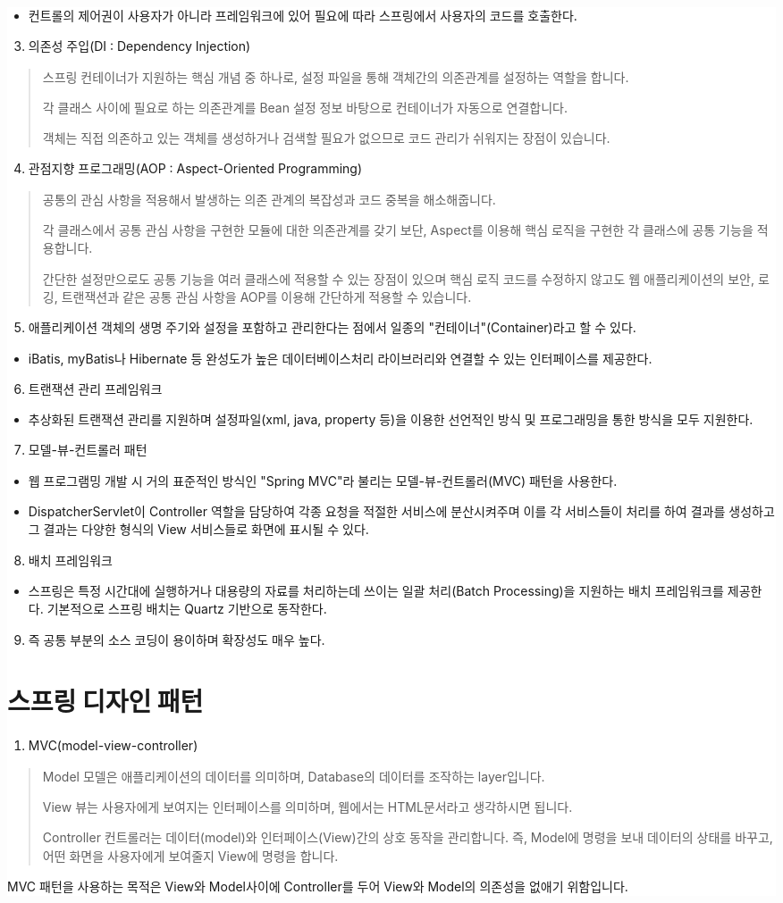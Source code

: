  - 컨트롤의 제어권이 사용자가 아니라 프레임워크에 있어 필요에 따라 스프링에서 사용자의 코드를 호출한다.


3. 의존성 주입(DI : Dependency Injection)

> 스프링 컨테이너가 지원하는 핵심 개념 중 하나로, 설정 파일을 통해 객체간의 의존관계를 설정하는 역할을 합니다.
>
> 각 클래스 사이에 필요로 하는 의존관계를 Bean 설정 정보 바탕으로 컨테이너가 자동으로 연결합니다.
>
> 객체는 직접 의존하고 있는 객체를 생성하거나 검색할 필요가 없으므로 코드 관리가 쉬워지는 장점이 있습니다.

4. 관점지향 프로그래밍(AOP : Aspect-Oriented Programming)

> 공통의 관심 사항을 적용해서 발생하는 의존 관계의 복잡성과 코드 중복을 해소해줍니다.
>
> 각 클래스에서 공통 관심 사항을 구현한 모듈에 대한 의존관계를 갖기 보단, Aspect를 이용해 핵심 로직을 구현한 각 클래스에 공통 기능을 적용합니다.
>
> 간단한 설정만으로도 공통 기능을 여러 클래스에 적용할 수 있는 장점이 있으며 핵심 로직 코드를 수정하지 않고도 웹 애플리케이션의 보안, 로깅, 트랜잭션과 같은 공통 관심 사항을 AOP를 이용해 간단하게 적용할 수 있습니다.

5. 애플리케이션 객체의 생명 주기와 설정을 포함하고 관리한다는 점에서 일종의 "컨테이너"(Container)라고 할 수 있다.

 - iBatis, myBatis나 Hibernate 등 완성도가 높은 데이터베이스처리 라이브러리와 연결할 수 있는 인터페이스를 제공한다.


6. 트랜잭션 관리 프레임워크

 - 추상화된 트랜잭션 관리를 지원하며 설정파일(xml, java, property 등)을 이용한 선언적인 방식 및 프로그래밍을 통한 방식을 모두 지원한다.

7. 모델-뷰-컨트롤러 패턴

 - 웹 프로그램밍 개발 시 거의 표준적인 방식인 "Spring MVC"라 불리는 모델-뷰-컨트롤러(MVC) 패턴을 사용한다. 

 -  DispatcherServlet이 Controller 역할을 담당하여 각종 요청을 적절한 서비스에 분산시켜주며 이를 각 서비스들이 처리를 하여 결과를 생성하고 그 결과는 다양한 형식의 View 서비스들로 화면에 표시될 수 있다.

8. 배치 프레임워크

 - 스프링은 특정 시간대에 실행하거나 대용량의 자료를 처리하는데 쓰이는 일괄 처리(Batch Processing)을 지원하는 배치 프레임워크를 제공한다. 기본적으로 스프링 배치는 Quartz 기반으로 동작한다.

9. 즉 공통 부분의 소스 코딩이 용이하며 확장성도 매우 높다.

# 스프링 디자인 패턴

1. MVC(model-view-controller)
> Model
모델은 애플리케이션의 데이터를 의미하며, Database의 데이터를 조작하는 layer입니다.
> 
> View
뷰는 사용자에게 보여지는 인터페이스를 의미하며, 웹에서는 HTML문서라고 생각하시면 됩니다.
>
> Controller
컨트롤러는 데이터(model)와 인터페이스(View)간의 상호 동작을 관리합니다.
즉, Model에 명령을 보내 데이터의 상태를 바꾸고, 어떤 화면을 사용자에게 보여줄지 View에 명령을 합니다.

MVC 패턴을 사용하는 목적은 View와 Model사이에 Controller를 두어 View와 Model의 의존성을 없애기 위함입니다.
